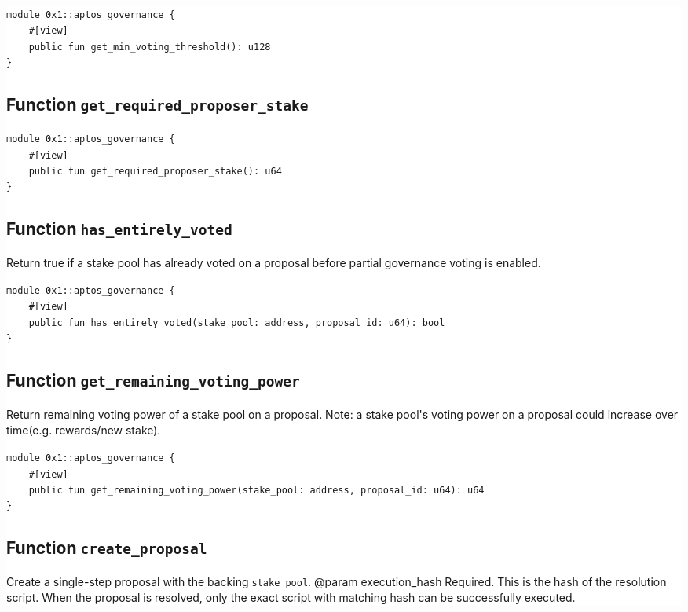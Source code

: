 ```move
module 0x1::aptos_governance {
    #[view]
    public fun get_min_voting_threshold(): u128
}
```

<a id="0x1_aptos_governance_get_required_proposer_stake"></a>

## Function `get_required_proposer_stake`

```move
module 0x1::aptos_governance {
    #[view]
    public fun get_required_proposer_stake(): u64
}
```

<a id="0x1_aptos_governance_has_entirely_voted"></a>

## Function `has_entirely_voted`

Return true if a stake pool has already voted on a proposal before partial governance voting is enabled.

```move
module 0x1::aptos_governance {
    #[view]
    public fun has_entirely_voted(stake_pool: address, proposal_id: u64): bool
}
```

<a id="0x1_aptos_governance_get_remaining_voting_power"></a>

## Function `get_remaining_voting_power`

Return remaining voting power of a stake pool on a proposal.
Note: a stake pool&apos;s voting power on a proposal could increase over time(e.g. rewards/new stake).

```move
module 0x1::aptos_governance {
    #[view]
    public fun get_remaining_voting_power(stake_pool: address, proposal_id: u64): u64
}
```

<a id="0x1_aptos_governance_create_proposal"></a>

## Function `create_proposal`

Create a single&#45;step proposal with the backing `stake_pool`.
@param execution_hash Required. This is the hash of the resolution script. When the proposal is resolved,
only the exact script with matching hash can be successfully executed.
